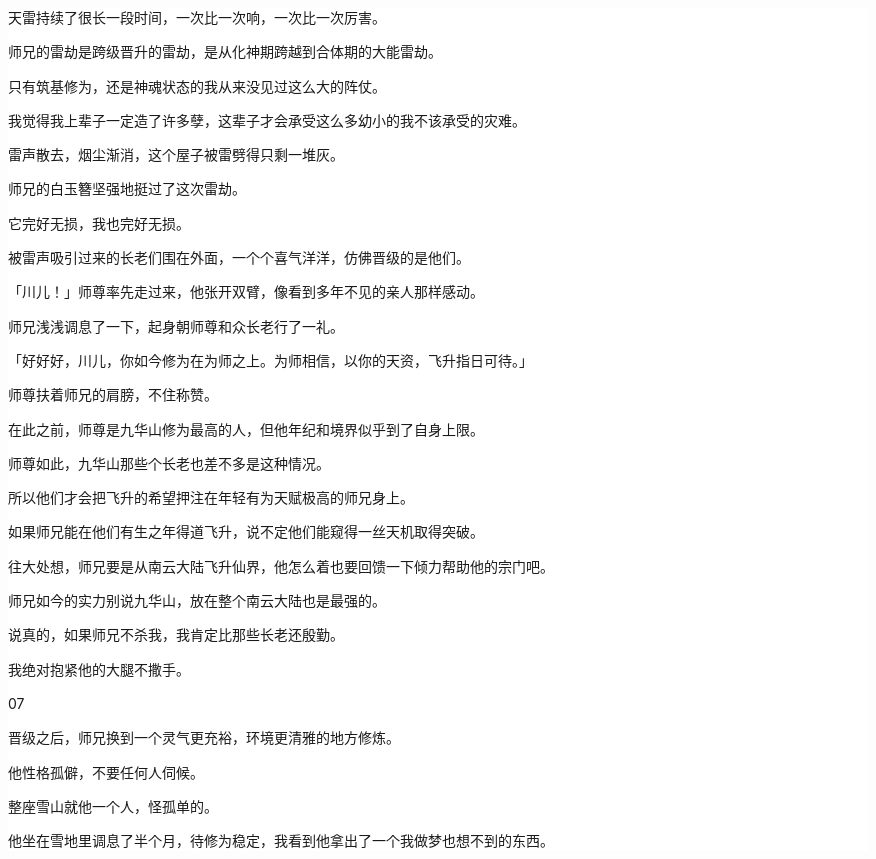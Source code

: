天雷持续了很长一段时间，一次比一次响，一次比一次厉害。


师兄的雷劫是跨级晋升的雷劫，是从化神期跨越到合体期的大能雷劫。


只有筑基修为，还是神魂状态的我从来没见过这么大的阵仗。


我觉得我上辈子一定造了许多孽，这辈子才会承受这么多幼小的我不该承受的灾难。


雷声散去，烟尘渐消，这个屋子被雷劈得只剩一堆灰。


师兄的白玉簪坚强地挺过了这次雷劫。


它完好无损，我也完好无损。


被雷声吸引过来的长老们围在外面，一个个喜气洋洋，仿佛晋级的是他们。


「川儿！」师尊率先走过来，他张开双臂，像看到多年不见的亲人那样感动。


师兄浅浅调息了一下，起身朝师尊和众长老行了一礼。


「好好好，川儿，你如今修为在为师之上。为师相信，以你的天资，飞升指日可待。」


师尊扶着师兄的肩膀，不住称赞。


在此之前，师尊是九华山修为最高的人，但他年纪和境界似乎到了自身上限。


师尊如此，九华山那些个长老也差不多是这种情况。


所以他们才会把飞升的希望押注在年轻有为天赋极高的师兄身上。


如果师兄能在他们有生之年得道飞升，说不定他们能窥得一丝天机取得突破。


往大处想，师兄要是从南云大陆飞升仙界，他怎么着也要回馈一下倾力帮助他的宗门吧。


师兄如今的实力别说九华山，放在整个南云大陆也是最强的。


说真的，如果师兄不杀我，我肯定比那些长老还殷勤。


我绝对抱紧他的大腿不撒手。


07


晋级之后，师兄换到一个灵气更充裕，环境更清雅的地方修炼。


他性格孤僻，不要任何人伺候。


整座雪山就他一个人，怪孤单的。


他坐在雪地里调息了半个月，待修为稳定，我看到他拿出了一个我做梦也想不到的东西。
